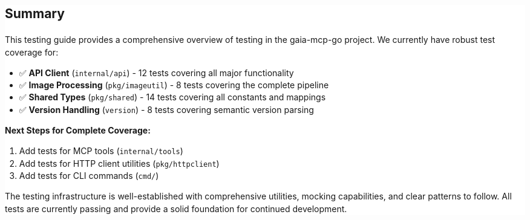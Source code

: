 
## Summary

This testing guide provides a comprehensive overview of testing in the gaia-mcp-go project. We currently have robust test coverage for:

- ✅ **API Client** (`internal/api`) - 12 tests covering all major functionality
- ✅ **Image Processing** (`pkg/imageutil`) - 8 tests covering the complete pipeline
- ✅ **Shared Types** (`pkg/shared`) - 14 tests covering all constants and mappings
- ✅ **Version Handling** (`version`) - 8 tests covering semantic version parsing

**Next Steps for Complete Coverage:**

1. Add tests for MCP tools (`internal/tools`)
2. Add tests for HTTP client utilities (`pkg/httpclient`)
3. Add tests for CLI commands (`cmd/`)

The testing infrastructure is well-established with comprehensive utilities, mocking capabilities, and clear patterns to follow. All tests are currently passing and provide a solid foundation for continued development.
